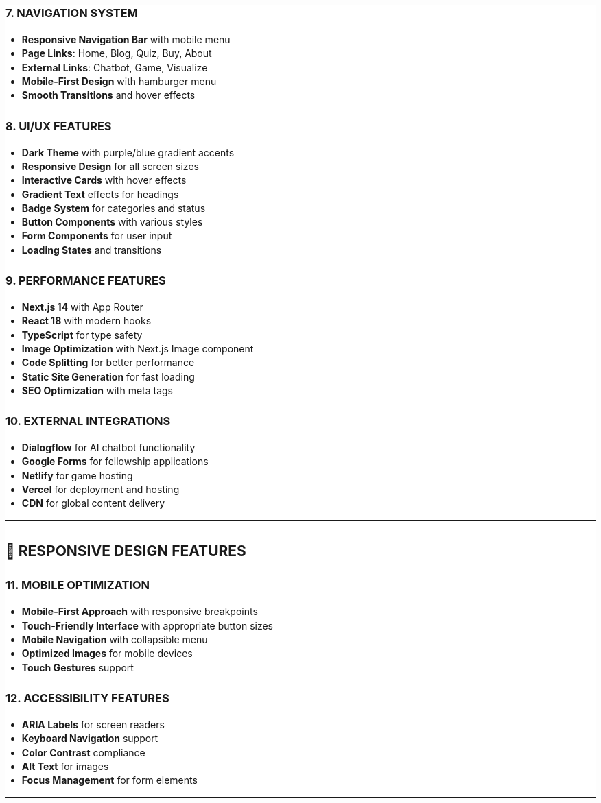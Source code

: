 ### **7. NAVIGATION SYSTEM**
- **Responsive Navigation Bar** with mobile menu
- **Page Links**: Home, Blog, Quiz, Buy, About
- **External Links**: Chatbot, Game, Visualize
- **Mobile-First Design** with hamburger menu
- **Smooth Transitions** and hover effects

### **8. UI/UX FEATURES**
- **Dark Theme** with purple/blue gradient accents
- **Responsive Design** for all screen sizes
- **Interactive Cards** with hover effects
- **Gradient Text** effects for headings
- **Badge System** for categories and status
- **Button Components** with various styles
- **Form Components** for user input
- **Loading States** and transitions

### **9. PERFORMANCE FEATURES**
- **Next.js 14** with App Router
- **React 18** with modern hooks
- **TypeScript** for type safety
- **Image Optimization** with Next.js Image component
- **Code Splitting** for better performance
- **Static Site Generation** for fast loading
- **SEO Optimization** with meta tags

### **10. EXTERNAL INTEGRATIONS**
- **Dialogflow** for AI chatbot functionality
- **Google Forms** for fellowship applications
- **Netlify** for game hosting
- **Vercel** for deployment and hosting
- **CDN** for global content delivery

---

## 📱 **RESPONSIVE DESIGN FEATURES**

### **11. MOBILE OPTIMIZATION**
- **Mobile-First Approach** with responsive breakpoints
- **Touch-Friendly Interface** with appropriate button sizes
- **Mobile Navigation** with collapsible menu
- **Optimized Images** for mobile devices
- **Touch Gestures** support

### **12. ACCESSIBILITY FEATURES**
- **ARIA Labels** for screen readers
- **Keyboard Navigation** support
- **Color Contrast** compliance
- **Alt Text** for images
- **Focus Management** for form elements

---